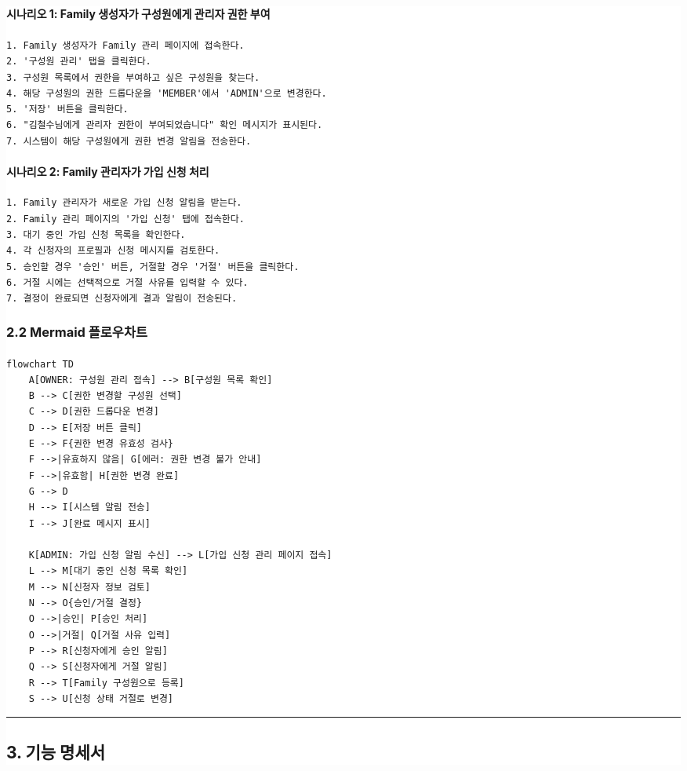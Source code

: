 #### 시나리오 1: Family 생성자가 구성원에게 관리자 권한 부여
```
1. Family 생성자가 Family 관리 페이지에 접속한다.
2. '구성원 관리' 탭을 클릭한다.
3. 구성원 목록에서 권한을 부여하고 싶은 구성원을 찾는다.
4. 해당 구성원의 권한 드롭다운을 'MEMBER'에서 'ADMIN'으로 변경한다.
5. '저장' 버튼을 클릭한다.
6. "김철수님에게 관리자 권한이 부여되었습니다" 확인 메시지가 표시된다.
7. 시스템이 해당 구성원에게 권한 변경 알림을 전송한다.
```

#### 시나리오 2: Family 관리자가 가입 신청 처리
```
1. Family 관리자가 새로운 가입 신청 알림을 받는다.
2. Family 관리 페이지의 '가입 신청' 탭에 접속한다.
3. 대기 중인 가입 신청 목록을 확인한다.
4. 각 신청자의 프로필과 신청 메시지를 검토한다.
5. 승인할 경우 '승인' 버튼, 거절할 경우 '거절' 버튼을 클릭한다.
6. 거절 시에는 선택적으로 거절 사유를 입력할 수 있다.
7. 결정이 완료되면 신청자에게 결과 알림이 전송된다.
```

### 2.2 Mermaid 플로우차트
```mermaid
flowchart TD
    A[OWNER: 구성원 관리 접속] --> B[구성원 목록 확인]
    B --> C[권한 변경할 구성원 선택]
    C --> D[권한 드롭다운 변경]
    D --> E[저장 버튼 클릭]
    E --> F{권한 변경 유효성 검사}
    F -->|유효하지 않음| G[에러: 권한 변경 불가 안내]
    F -->|유효함| H[권한 변경 완료]
    G --> D
    H --> I[시스템 알림 전송]
    I --> J[완료 메시지 표시]
    
    K[ADMIN: 가입 신청 알림 수신] --> L[가입 신청 관리 페이지 접속]
    L --> M[대기 중인 신청 목록 확인]
    M --> N[신청자 정보 검토]
    N --> O{승인/거절 결정}
    O -->|승인| P[승인 처리]
    O -->|거절| Q[거절 사유 입력]
    P --> R[신청자에게 승인 알림]
    Q --> S[신청자에게 거절 알림]
    R --> T[Family 구성원으로 등록]
    S --> U[신청 상태 거절로 변경]
```

---

## 3. 기능 명세서
